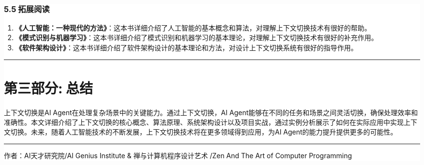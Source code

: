### 5.5 拓展阅读
1. **《人工智能：一种现代的方法》**：这本书详细介绍了人工智能的基本概念和算法，对理解上下文切换技术有很好的帮助。
2. **《模式识别与机器学习》**：这本书详细介绍了模式识别和机器学习的基本理论，对理解上下文切换技术有很好的补充作用。
3. **《软件架构设计》**：这本书详细介绍了软件架构设计的基本理论和方法，对设计上下文切换系统有很好的指导作用。

---

# 第三部分: 总结

上下文切换是AI Agent在处理复杂场景中的关键能力。通过上下文切换，AI Agent能够在不同的任务和场景之间灵活切换，确保处理效率和准确性。本文详细介绍了上下文切换的核心概念、算法原理、系统架构设计以及项目实战，通过实例分析展示了如何在实际应用中实现上下文切换。未来，随着人工智能技术的不断发展，上下文切换技术将在更多领域得到应用，为AI Agent的能力提升提供更多的可能性。

---

作者：AI天才研究院/AI Genius Institute & 禅与计算机程序设计艺术 /Zen And The Art of Computer Programming

